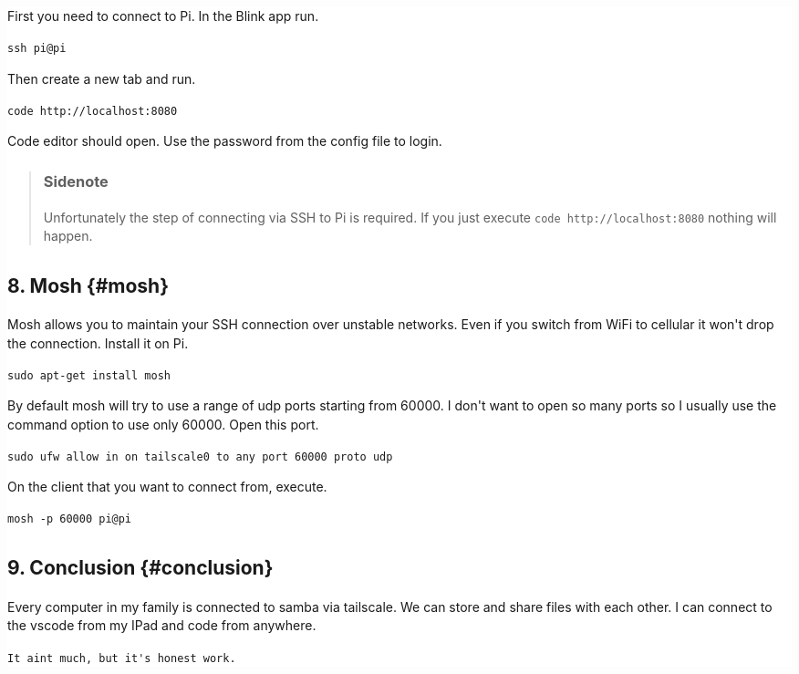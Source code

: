 First you need to connect to Pi. In the Blink app run.

```
ssh pi@pi
```

Then create a new tab and run.

```
code http://localhost:8080
```

Code editor should open. Use the password from the config file to login.

> ### Sidenote
>
> Unfortunately the step of connecting via SSH to Pi is required.
> If you just execute `code http://localhost:8080` nothing will happen.

## 8. Mosh {#mosh}

Mosh allows you to maintain your SSH connection over unstable networks.
Even if you switch from WiFi to cellular it won't drop the connection.
Install it on Pi.

```
sudo apt-get install mosh
```

By default mosh will try to use a range of udp ports starting from 60000.
I don't want to open so many ports so I usually use the command option to use only 60000.
Open this port.

```
sudo ufw allow in on tailscale0 to any port 60000 proto udp
```

On the client that you want to connect from, execute.

```
mosh -p 60000 pi@pi
```

## 9. Conclusion {#conclusion}

Every computer in my family is connected to samba via tailscale.
We can store and share files with each other.
I can connect to the vscode from my IPad and code from anywhere.

`It aint much, but it's honest work.`
